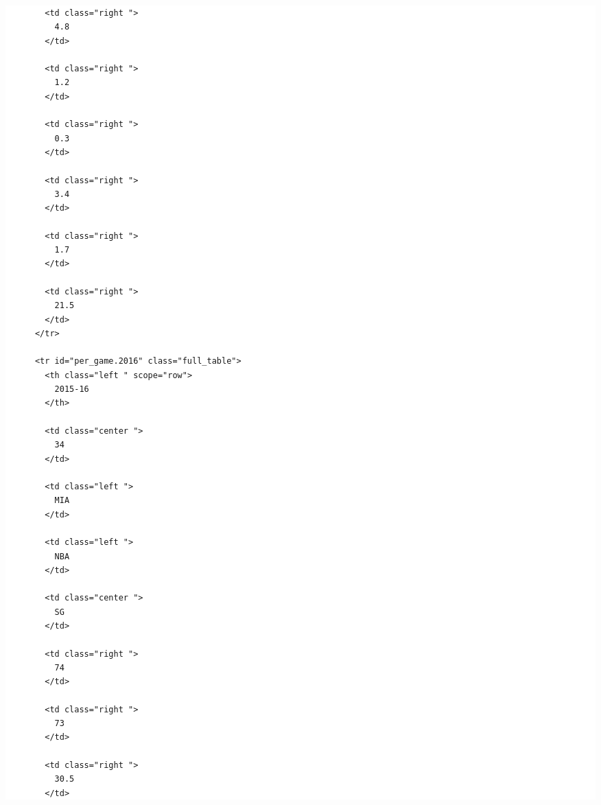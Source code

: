            <td class="right ">
              4.8
            </td>
            
            <td class="right ">
              1.2
            </td>
            
            <td class="right ">
              0.3
            </td>
            
            <td class="right ">
              3.4
            </td>
            
            <td class="right ">
              1.7
            </td>
            
            <td class="right ">
              21.5
            </td>
          </tr>
          
          <tr id="per_game.2016" class="full_table">
            <th class="left " scope="row">
              2015-16
            </th>
            
            <td class="center ">
              34
            </td>
            
            <td class="left ">
              MIA
            </td>
            
            <td class="left ">
              NBA
            </td>
            
            <td class="center ">
              SG
            </td>
            
            <td class="right ">
              74
            </td>
            
            <td class="right ">
              73
            </td>
            
            <td class="right ">
              30.5
            </td>
            